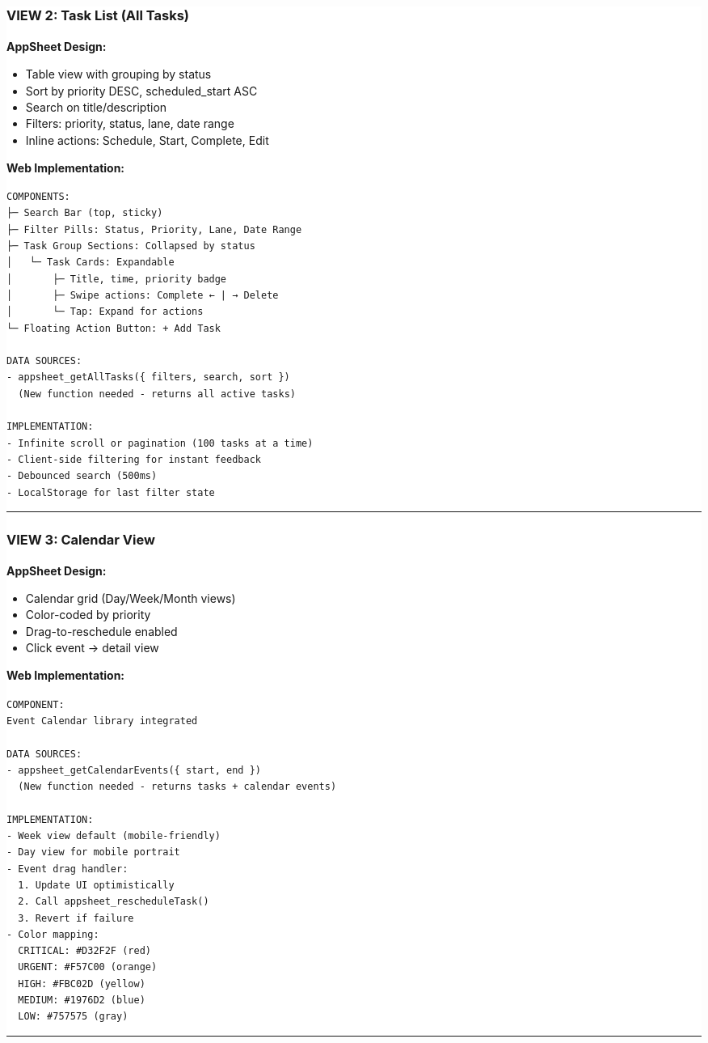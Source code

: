 ### VIEW 2: Task List (All Tasks)
**AppSheet Design:**
- Table view with grouping by status
- Sort by priority DESC, scheduled_start ASC
- Search on title/description
- Filters: priority, status, lane, date range
- Inline actions: Schedule, Start, Complete, Edit

**Web Implementation:**
```
COMPONENTS:
├─ Search Bar (top, sticky)
├─ Filter Pills: Status, Priority, Lane, Date Range
├─ Task Group Sections: Collapsed by status
│   └─ Task Cards: Expandable
│       ├─ Title, time, priority badge
│       ├─ Swipe actions: Complete ← | → Delete
│       └─ Tap: Expand for actions
└─ Floating Action Button: + Add Task

DATA SOURCES:
- appsheet_getAllTasks({ filters, search, sort })
  (New function needed - returns all active tasks)

IMPLEMENTATION:
- Infinite scroll or pagination (100 tasks at a time)
- Client-side filtering for instant feedback
- Debounced search (500ms)
- LocalStorage for last filter state
```

---

### VIEW 3: Calendar View
**AppSheet Design:**
- Calendar grid (Day/Week/Month views)
- Color-coded by priority
- Drag-to-reschedule enabled
- Click event → detail view

**Web Implementation:**
```
COMPONENT:
Event Calendar library integrated

DATA SOURCES:
- appsheet_getCalendarEvents({ start, end })
  (New function needed - returns tasks + calendar events)

IMPLEMENTATION:
- Week view default (mobile-friendly)
- Day view for mobile portrait
- Event drag handler:
  1. Update UI optimistically
  2. Call appsheet_rescheduleTask()
  3. Revert if failure
- Color mapping:
  CRITICAL: #D32F2F (red)
  URGENT: #F57C00 (orange)
  HIGH: #FBC02D (yellow)
  MEDIUM: #1976D2 (blue)
  LOW: #757575 (gray)
```

---